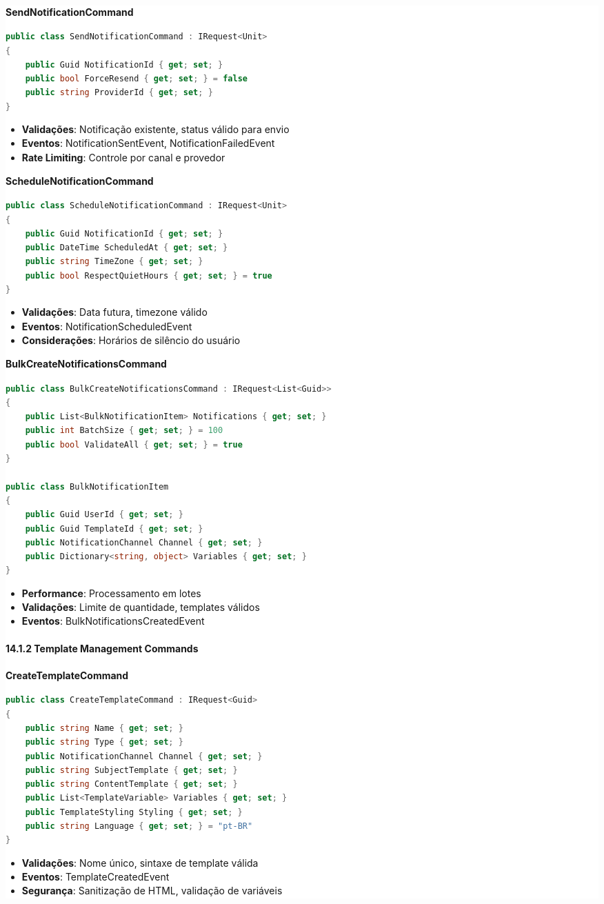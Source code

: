 **SendNotificationCommand**
```csharp
public class SendNotificationCommand : IRequest<Unit>
{
    public Guid NotificationId { get; set; }
    public bool ForceResend { get; set; } = false
    public string ProviderId { get; set; }
}
```
- **Validações**: Notificação existente, status válido para envio
- **Eventos**: NotificationSentEvent, NotificationFailedEvent
- **Rate Limiting**: Controle por canal e provedor

**ScheduleNotificationCommand**
```csharp
public class ScheduleNotificationCommand : IRequest<Unit>
{
    public Guid NotificationId { get; set; }
    public DateTime ScheduledAt { get; set; }
    public string TimeZone { get; set; }
    public bool RespectQuietHours { get; set; } = true
}
```
- **Validações**: Data futura, timezone válido
- **Eventos**: NotificationScheduledEvent
- **Considerações**: Horários de silêncio do usuário

**BulkCreateNotificationsCommand**
```csharp
public class BulkCreateNotificationsCommand : IRequest<List<Guid>>
{
    public List<BulkNotificationItem> Notifications { get; set; }
    public int BatchSize { get; set; } = 100
    public bool ValidateAll { get; set; } = true
}

public class BulkNotificationItem
{
    public Guid UserId { get; set; }
    public Guid TemplateId { get; set; }
    public NotificationChannel Channel { get; set; }
    public Dictionary<string, object> Variables { get; set; }
}
```
- **Performance**: Processamento em lotes
- **Validações**: Limite de quantidade, templates válidos
- **Eventos**: BulkNotificationsCreatedEvent

#### 14.1.2 Template Management Commands

**CreateTemplateCommand**
```csharp
public class CreateTemplateCommand : IRequest<Guid>
{
    public string Name { get; set; }
    public string Type { get; set; }
    public NotificationChannel Channel { get; set; }
    public string SubjectTemplate { get; set; }
    public string ContentTemplate { get; set; }
    public List<TemplateVariable> Variables { get; set; }
    public TemplateStyling Styling { get; set; }
    public string Language { get; set; } = "pt-BR"
}
```
- **Validações**: Nome único, sintaxe de template válida
- **Eventos**: TemplateCreatedEvent
- **Segurança**: Sanitização de HTML, validação de variáveis
